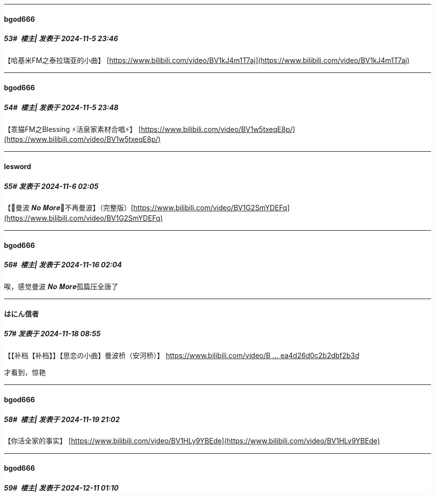 *****

####  bgod666  
##### 53#         楼主| 发表于 2024-11-5 23:46

【哈基米FM之泰拉瑞亚的小曲】 [https://www.bilibili.com/video/BV1kJ4m1T7aj](https://www.bilibili.com/video/BV1kJ4m1T7aj)

*****

####  bgod666  
##### 54#         楼主| 发表于 2024-11-5 23:48

【乖猫FM之Blessing ⚡活泉家素材合唱⚡】 [https://www.bilibili.com/video/BV1w5txeqE8p/](https://www.bilibili.com/video/BV1w5txeqE8p/)

*****

####  lesword  
##### 55#       发表于 2024-11-6 02:05

【🎵曼波 𝑵𝒐 𝑴𝒐𝒓𝒆🎵不再曼波】（完整版）[https://www.bilibili.com/video/BV1G2SmYDEFq](https://www.bilibili.com/video/BV1G2SmYDEFq)

*****

####  bgod666  
##### 56#         楼主| 发表于 2024-11-16 02:04

唉，感觉曼波 𝑵𝒐 𝑴𝒐𝒓𝒆孤篇压全唐了

*****

####  はにん信者  
##### 57#       发表于 2024-11-18 08:55

【【补档【补档】】【思恋の小曲】曼波桥（安河桥）】 [https://www.bilibili.com/video/B ... ea4d26d0c2b2dbf2b3d](https://www.bilibili.com/video/BV1kRbFeTEng/?share_source=copy_web&amp;vd_source=cf51f386e2840ea4d26d0c2b2dbf2b3d)

才看到，惊艳

*****

####  bgod666  
##### 58#         楼主| 发表于 2024-11-19 21:02

【你活全家的事实】 [https://www.bilibili.com/video/BV1HLy9YBEde](https://www.bilibili.com/video/BV1HLy9YBEde)

*****

####  bgod666  
##### 59#         楼主| 发表于 2024-12-11 01:10
